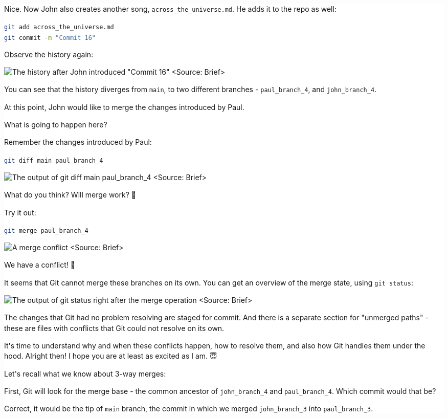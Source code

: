 Nice. Now John also creates another song, <VPIcon icon="fa-brands fa-markdown"/>`across_the_universe.md`. He adds it to the repo as well:

```sh
git add across_the_universe.md
git commit -m "Commit 16"
```

Observe the history again:

![The history after John introduced "Commit 16"<br/><Source: [<VPIcon icon="fa-brands fa-youtube"/>Brief](https://youtu.be/BCNZ5Uxctuk&t=561s)>](https://freecodecamp.org/news/content/images/2023/04/image-308.png)

You can see that the history diverges from <VPIcon icon="fas fa-code-branch"/>`main`, to two different branches - <VPIcon icon="fas fa-code-branch"/>`paul_branch_4`, and <VPIcon icon="fas fa-code-branch"/>`john_branch_4`.

At this point, John would like to merge the changes introduced by Paul.

What is going to happen here?

Remember the changes introduced by Paul:

```sh
git diff main paul_branch_4
```

![The output of `git diff main paul_branch_4`<br/><Source: [<VPIcon icon="fa-brands fa-youtube"/>Brief](https://youtu.be/BCNZ5Uxctuk&t=561s)>](https://freecodecamp.org/news/content/images/2023/04/image-309.png)

What do you think? Will merge work? 🤔

Try it out:

```sh
git merge paul_branch_4
```

![A merge conflict<br/><Source: [<VPIcon icon="fa-brands fa-youtube"/>Brief](https://youtu.be/BCNZ5Uxctuk&t=561s)>](https://freecodecamp.org/news/content/images/2023/04/image-311.png)

We have a conflict! 🥁

It seems that Git cannot merge these branches on its own. You can get an overview of the merge state, using `git status`:

![The output of `git status` right after the `merge` operation<br/><Source: [<VPIcon icon="fa-brands fa-youtube"/>Brief](https://youtu.be/BCNZ5Uxctuk&t=561s)>](https://freecodecamp.org/news/content/images/2023/04/image-310.png)

The changes that Git had no problem resolving are staged for commit. And there is a separate section for "unmerged paths" - these are files with conflicts that Git could not resolve on its own.

It's time to understand why and when these conflicts happen, how to resolve them, and also how Git handles them under the hood.
Alright then! I hope you are at least as excited as I am. 😇

Let's recall what we know about 3-way merges:

First, Git will look for the merge base - the common ancestor of <VPIcon icon="fas fa-code-branch"/>`john_branch_4` and <VPIcon icon="fas fa-code-branch"/>`paul_branch_4`. Which commit would that be?

Correct, it would be the tip of <VPIcon icon="fas fa-code-branch"/>`main` branch, the commit in which we merged <VPIcon icon="fas fa-code-branch"/>`john_branch_3` into <VPIcon icon="fas fa-code-branch"/>`paul_branch_3`.
